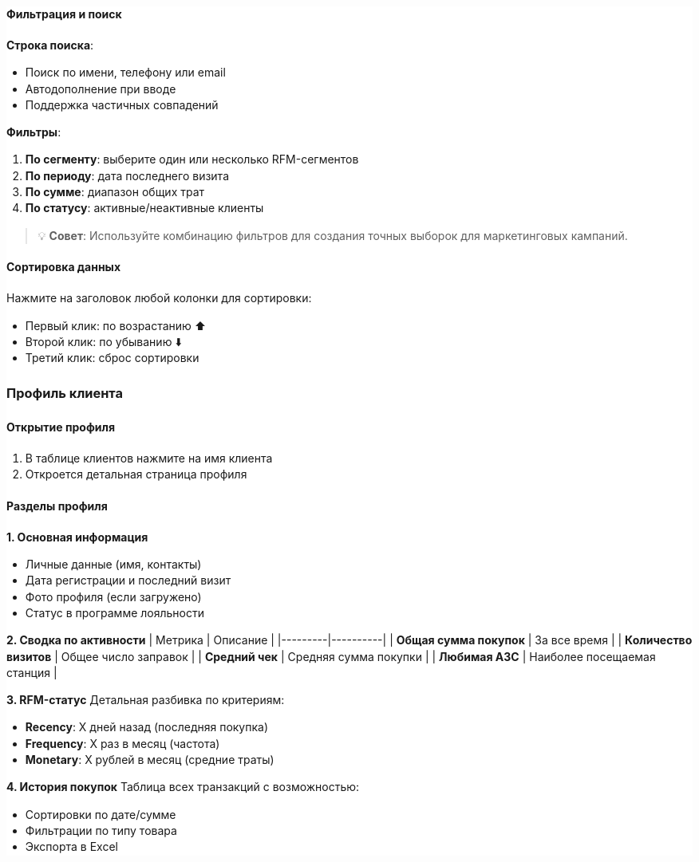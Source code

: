 #### Фильтрация и поиск

**Строка поиска**:
- Поиск по имени, телефону или email
- Автодополнение при вводе
- Поддержка частичных совпадений

**Фильтры**:
1. **По сегменту**: выберите один или несколько RFM-сегментов
2. **По периоду**: дата последнего визита
3. **По сумме**: диапазон общих трат
4. **По статусу**: активные/неактивные клиенты

> 💡 **Совет**: Используйте комбинацию фильтров для создания точных выборок для маркетинговых кампаний.

#### Сортировка данных
Нажмите на заголовок любой колонки для сортировки:
- Первый клик: по возрастанию ⬆️
- Второй клик: по убыванию ⬇️
- Третий клик: сброс сортировки

### Профиль клиента

#### Открытие профиля
1. В таблице клиентов нажмите на имя клиента
2. Откроется детальная страница профиля

#### Разделы профиля

**1. Основная информация**
- Личные данные (имя, контакты)
- Дата регистрации и последний визит
- Фото профиля (если загружено)
- Статус в программе лояльности

**2. Сводка по активности**
| Метрика | Описание |
|---------|----------|
| **Общая сумма покупок** | За все время |
| **Количество визитов** | Общее число заправок |
| **Средний чек** | Средняя сумма покупки |
| **Любимая АЗС** | Наиболее посещаемая станция |

**3. RFM-статус**
Детальная разбивка по критериям:
- **Recency**: X дней назад (последняя покупка)
- **Frequency**: X раз в месяц (частота)
- **Monetary**: X рублей в месяц (средние траты)

**4. История покупок**
Таблица всех транзакций с возможностью:
- Сортировки по дате/сумме
- Фильтрации по типу товара
- Экспорта в Excel
